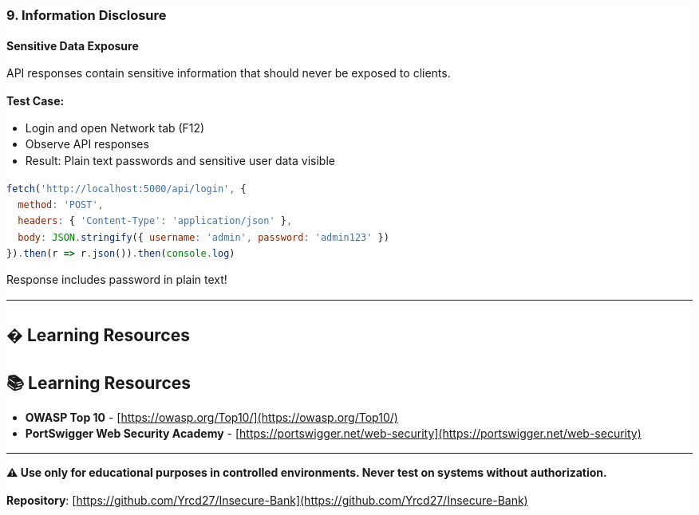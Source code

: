 
### 9. Information Disclosure

**Sensitive Data Exposure**

API responses contain sensitive information that should never be exposed to clients.

**Test Case:**
- Login and open Network tab (F12)
- Observe API responses
- Result: Plain text passwords and sensitive user data visible

```javascript
fetch('http://localhost:5000/api/login', {
  method: 'POST',
  headers: { 'Content-Type': 'application/json' },
  body: JSON.stringify({ username: 'admin', password: 'admin123' })
}).then(r => r.json()).then(console.log)
```
Response includes password in plain text!

---

## � Learning Resources

## 📚 Learning Resources

- **OWASP Top 10** - [https://owasp.org/Top10/](https://owasp.org/Top10/)
- **PortSwigger Web Security Academy** - [https://portswigger.net/web-security](https://portswigger.net/web-security)

---

**⚠️ Use only for educational purposes in controlled environments. Never test on systems without authorization.**

**Repository**: [https://github.com/Yrcd27/Insecure-Bank](https://github.com/Yrcd27/Insecure-Bank)
